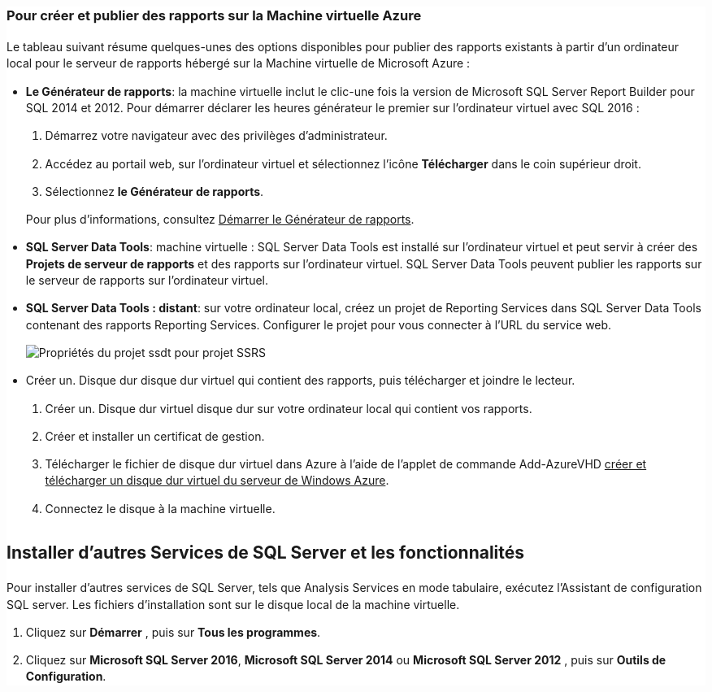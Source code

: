 ### <a name="to-create-and-publish-reports-to-the-azure-virtual-machine"></a>Pour créer et publier des rapports sur la Machine virtuelle Azure

Le tableau suivant résume quelques-unes des options disponibles pour publier des rapports existants à partir d’un ordinateur local pour le serveur de rapports hébergé sur la Machine virtuelle de Microsoft Azure :

- **Le Générateur de rapports**: la machine virtuelle inclut le clic-une fois la version de Microsoft SQL Server Report Builder pour SQL 2014 et 2012. Pour démarrer déclarer les heures générateur le premier sur l’ordinateur virtuel avec SQL 2016 :

    1. Démarrez votre navigateur avec des privilèges d’administrateur.

    1. Accédez au portail web, sur l’ordinateur virtuel et sélectionnez l’icône **Télécharger** dans le coin supérieur droit.
    
    1. Sélectionnez **le Générateur de rapports**.

    Pour plus d’informations, consultez [Démarrer le Générateur de rapports](https://msdn.microsoft.com/library/ms159221.aspx).

- **SQL Server Data Tools**: machine virtuelle : SQL Server Data Tools est installé sur l’ordinateur virtuel et peut servir à créer des **Projets de serveur de rapports** et des rapports sur l’ordinateur virtuel. SQL Server Data Tools peuvent publier les rapports sur le serveur de rapports sur l’ordinateur virtuel.

- **SQL Server Data Tools : distant**: sur votre ordinateur local, créez un projet de Reporting Services dans SQL Server Data Tools contenant des rapports Reporting Services. Configurer le projet pour vous connecter à l’URL du service web.

    ![Propriétés du projet ssdt pour projet SSRS](./media/virtual-machines-windows-classic-ps-sql-bi/IC650114.gif)

- Créer un. Disque dur disque dur virtuel qui contient des rapports, puis télécharger et joindre le lecteur.

    1. Créer un. Disque dur virtuel disque dur sur votre ordinateur local qui contient vos rapports.

    1. Créer et installer un certificat de gestion.

    1. Télécharger le fichier de disque dur virtuel dans Azure à l’aide de l’applet de commande Add-AzureVHD [créer et télécharger un disque dur virtuel du serveur de Windows Azure](virtual-machines-windows-classic-createupload-vhd.md).

    1. Connectez le disque à la machine virtuelle.

## <a name="install-other-sql-server-services-and-features"></a>Installer d’autres Services de SQL Server et les fonctionnalités

Pour installer d’autres services de SQL Server, tels que Analysis Services en mode tabulaire, exécutez l’Assistant de configuration SQL server. Les fichiers d’installation sont sur le disque local de la machine virtuelle.

1. Cliquez sur **Démarrer** , puis sur **Tous les programmes**.

1. Cliquez sur **Microsoft SQL Server 2016**, **Microsoft SQL Server 2014** ou **Microsoft SQL Server 2012** , puis sur **Outils de Configuration**.
